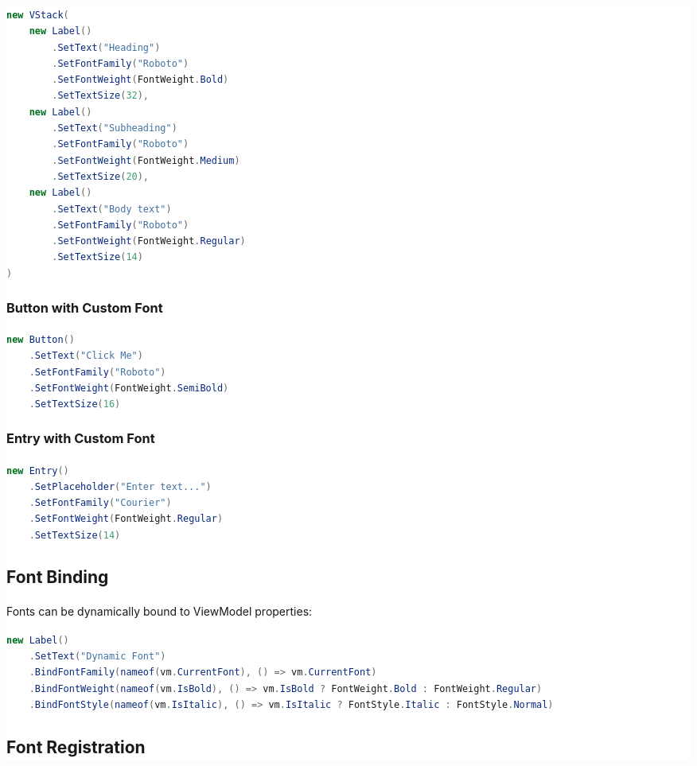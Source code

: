```csharp
new VStack(
    new Label()
        .SetText("Heading")
        .SetFontFamily("Roboto")
        .SetFontWeight(FontWeight.Bold)
        .SetTextSize(32),
    new Label()
        .SetText("Subheading")
        .SetFontFamily("Roboto")
        .SetFontWeight(FontWeight.Medium)
        .SetTextSize(20),
    new Label()
        .SetText("Body text")
        .SetFontFamily("Roboto")
        .SetFontWeight(FontWeight.Regular)
        .SetTextSize(14)
)
```

### Button with Custom Font

```csharp
new Button()
    .SetText("Click Me")
    .SetFontFamily("Roboto")
    .SetFontWeight(FontWeight.SemiBold)
    .SetTextSize(16)
```

### Entry with Custom Font

```csharp
new Entry()
    .SetPlaceholder("Enter text...")
    .SetFontFamily("Courier")
    .SetFontWeight(FontWeight.Regular)
    .SetTextSize(14)
```

## Font Binding

Fonts can be dynamically bound to ViewModel properties:

```csharp
new Label()
    .SetText("Dynamic Font")
    .BindFontFamily(nameof(vm.CurrentFont), () => vm.CurrentFont)
    .BindFontWeight(nameof(vm.IsBold), () => vm.IsBold ? FontWeight.Bold : FontWeight.Regular)
    .BindFontStyle(nameof(vm.IsItalic), () => vm.IsItalic ? FontStyle.Italic : FontStyle.Normal)
```

## Font Registration
